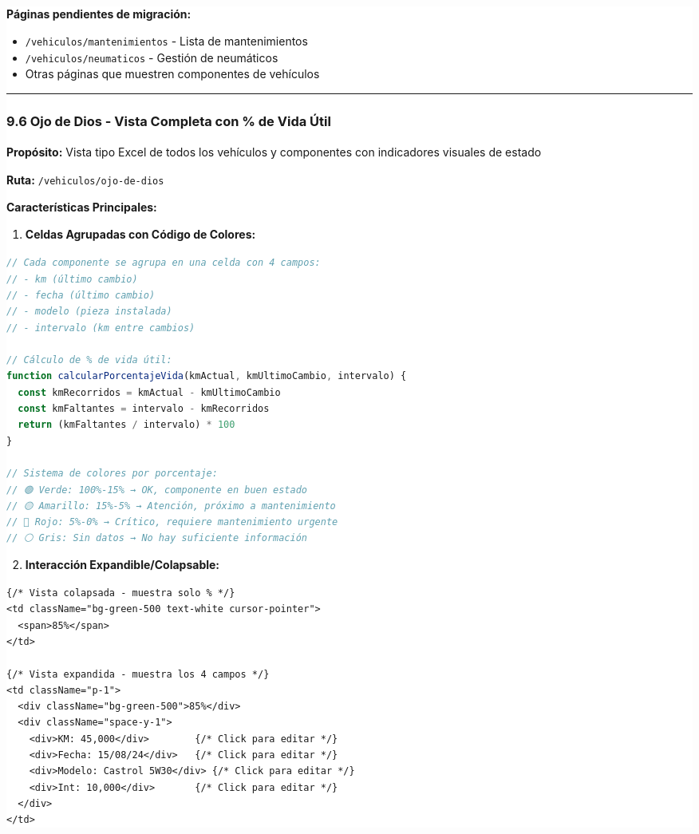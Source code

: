 **Páginas pendientes de migración:**
- `/vehiculos/mantenimientos` - Lista de mantenimientos
- `/vehiculos/neumaticos` - Gestión de neumáticos
- Otras páginas que muestren componentes de vehículos

---

### 9.6 Ojo de Dios - Vista Completa con % de Vida Útil

**Propósito:** Vista tipo Excel de todos los vehículos y componentes con indicadores visuales de estado

**Ruta:** `/vehiculos/ojo-de-dios`

**Características Principales:**

1. **Celdas Agrupadas con Código de Colores:**
```typescript
// Cada componente se agrupa en una celda con 4 campos:
// - km (último cambio)
// - fecha (último cambio)
// - modelo (pieza instalada)
// - intervalo (km entre cambios)

// Cálculo de % de vida útil:
function calcularPorcentajeVida(kmActual, kmUltimoCambio, intervalo) {
  const kmRecorridos = kmActual - kmUltimoCambio
  const kmFaltantes = intervalo - kmRecorridos
  return (kmFaltantes / intervalo) * 100
}

// Sistema de colores por porcentaje:
// 🟢 Verde: 100%-15% → OK, componente en buen estado
// 🟡 Amarillo: 15%-5% → Atención, próximo a mantenimiento
// 🔴 Rojo: 5%-0% → Crítico, requiere mantenimiento urgente
// ⚪ Gris: Sin datos → No hay suficiente información
```

2. **Interacción Expandible/Colapsable:**
```tsx
{/* Vista colapsada - muestra solo % */}
<td className="bg-green-500 text-white cursor-pointer">
  <span>85%</span>
</td>

{/* Vista expandida - muestra los 4 campos */}
<td className="p-1">
  <div className="bg-green-500">85%</div>
  <div className="space-y-1">
    <div>KM: 45,000</div>        {/* Click para editar */}
    <div>Fecha: 15/08/24</div>   {/* Click para editar */}
    <div>Modelo: Castrol 5W30</div> {/* Click para editar */}
    <div>Int: 10,000</div>       {/* Click para editar */}
  </div>
</td>
```
